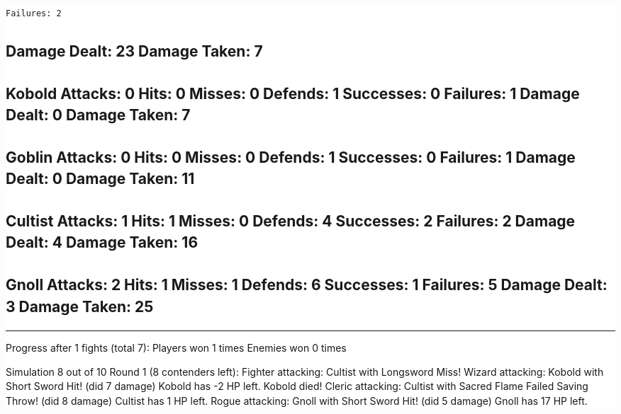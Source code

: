 	Failures: 2
Damage Dealt: 23
Damage Taken: 7
---------------------------
Kobold
Attacks: 0
	Hits: 0
	Misses: 0
Defends: 1
	Successes: 0
	Failures: 1
Damage Dealt: 0
Damage Taken: 7
---------------------------
Goblin
Attacks: 0
	Hits: 0
	Misses: 0
Defends: 1
	Successes: 0
	Failures: 1
Damage Dealt: 0
Damage Taken: 11
---------------------------
Cultist
Attacks: 1
	Hits: 1
	Misses: 0
Defends: 4
	Successes: 2
	Failures: 2
Damage Dealt: 4
Damage Taken: 16
---------------------------
Gnoll
Attacks: 2
	Hits: 1
	Misses: 1
Defends: 6
	Successes: 1
	Failures: 5
Damage Dealt: 3
Damage Taken: 25
---------------------------
-------------------------
Progress after 1 fights (total 7):
	Players won 1 times
	Enemies won 0 times

Simulation 8 out of 10
Round 1 (8 contenders left):
	Fighter attacking: Cultist with Longsword
		Miss!
	Wizard attacking: Kobold with Short Sword
		Hit! (did 7 damage)
		Kobold has -2 HP left.
			Kobold died!
	Cleric attacking: Cultist with Sacred Flame
		Failed Saving Throw! (did 8 damage)
		Cultist has 1 HP left.
	Rogue attacking: Gnoll with Short Sword
		Hit! (did 5 damage)
		Gnoll has 17 HP left.